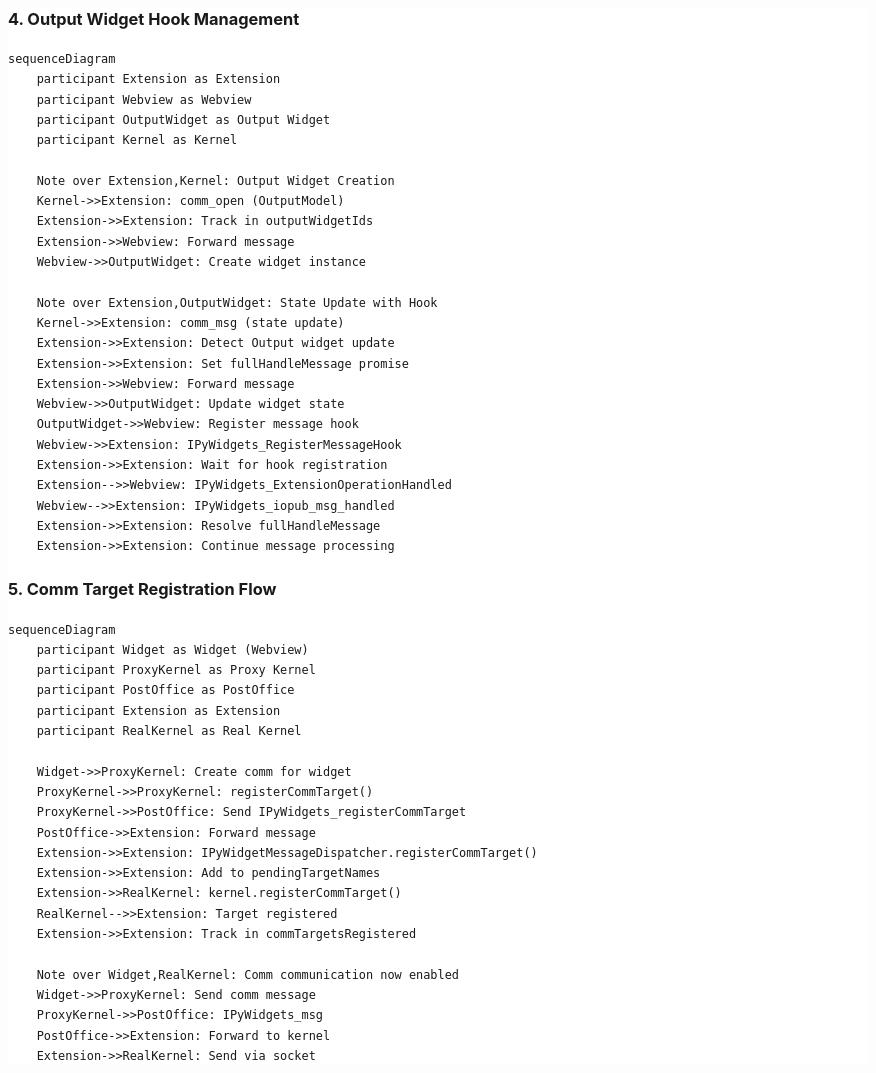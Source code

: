 ### 4. Output Widget Hook Management

```mermaid
sequenceDiagram
    participant Extension as Extension
    participant Webview as Webview
    participant OutputWidget as Output Widget
    participant Kernel as Kernel

    Note over Extension,Kernel: Output Widget Creation
    Kernel->>Extension: comm_open (OutputModel)
    Extension->>Extension: Track in outputWidgetIds
    Extension->>Webview: Forward message
    Webview->>OutputWidget: Create widget instance

    Note over Extension,OutputWidget: State Update with Hook
    Kernel->>Extension: comm_msg (state update)
    Extension->>Extension: Detect Output widget update
    Extension->>Extension: Set fullHandleMessage promise
    Extension->>Webview: Forward message
    Webview->>OutputWidget: Update widget state
    OutputWidget->>Webview: Register message hook
    Webview->>Extension: IPyWidgets_RegisterMessageHook
    Extension->>Extension: Wait for hook registration
    Extension-->>Webview: IPyWidgets_ExtensionOperationHandled
    Webview-->>Extension: IPyWidgets_iopub_msg_handled
    Extension->>Extension: Resolve fullHandleMessage
    Extension->>Extension: Continue message processing
```

### 5. Comm Target Registration Flow

```mermaid
sequenceDiagram
    participant Widget as Widget (Webview)
    participant ProxyKernel as Proxy Kernel
    participant PostOffice as PostOffice
    participant Extension as Extension
    participant RealKernel as Real Kernel

    Widget->>ProxyKernel: Create comm for widget
    ProxyKernel->>ProxyKernel: registerCommTarget()
    ProxyKernel->>PostOffice: Send IPyWidgets_registerCommTarget
    PostOffice->>Extension: Forward message
    Extension->>Extension: IPyWidgetMessageDispatcher.registerCommTarget()
    Extension->>Extension: Add to pendingTargetNames
    Extension->>RealKernel: kernel.registerCommTarget()
    RealKernel-->>Extension: Target registered
    Extension->>Extension: Track in commTargetsRegistered

    Note over Widget,RealKernel: Comm communication now enabled
    Widget->>ProxyKernel: Send comm message
    ProxyKernel->>PostOffice: IPyWidgets_msg
    PostOffice->>Extension: Forward to kernel
    Extension->>RealKernel: Send via socket
```
